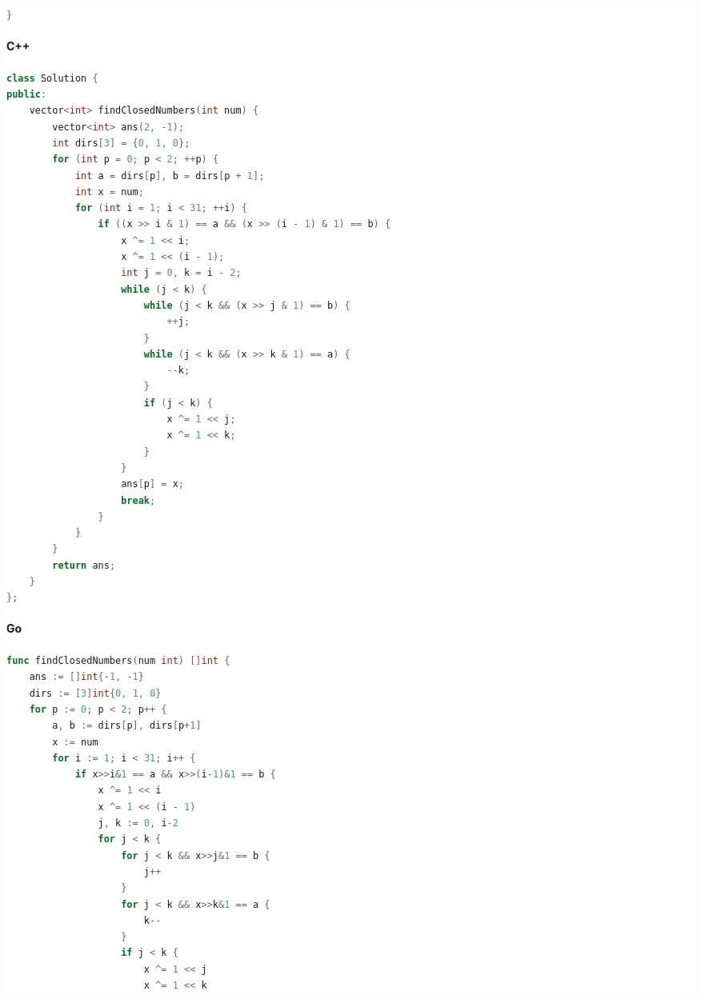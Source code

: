 ```java
}
```

#### C++

```cpp
class Solution {
public:
    vector<int> findClosedNumbers(int num) {
        vector<int> ans(2, -1);
        int dirs[3] = {0, 1, 0};
        for (int p = 0; p < 2; ++p) {
            int a = dirs[p], b = dirs[p + 1];
            int x = num;
            for (int i = 1; i < 31; ++i) {
                if ((x >> i & 1) == a && (x >> (i - 1) & 1) == b) {
                    x ^= 1 << i;
                    x ^= 1 << (i - 1);
                    int j = 0, k = i - 2;
                    while (j < k) {
                        while (j < k && (x >> j & 1) == b) {
                            ++j;
                        }
                        while (j < k && (x >> k & 1) == a) {
                            --k;
                        }
                        if (j < k) {
                            x ^= 1 << j;
                            x ^= 1 << k;
                        }
                    }
                    ans[p] = x;
                    break;
                }
            }
        }
        return ans;
    }
};
```

#### Go

```go
func findClosedNumbers(num int) []int {
	ans := []int{-1, -1}
	dirs := [3]int{0, 1, 0}
	for p := 0; p < 2; p++ {
		a, b := dirs[p], dirs[p+1]
		x := num
		for i := 1; i < 31; i++ {
			if x>>i&1 == a && x>>(i-1)&1 == b {
				x ^= 1 << i
				x ^= 1 << (i - 1)
				j, k := 0, i-2
				for j < k {
					for j < k && x>>j&1 == b {
						j++
					}
					for j < k && x>>k&1 == a {
						k--
					}
					if j < k {
						x ^= 1 << j
						x ^= 1 << k
```